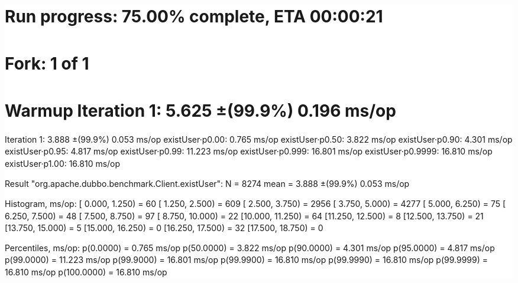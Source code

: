 # Run progress: 75.00% complete, ETA 00:00:21
# Fork: 1 of 1
# Warmup Iteration   1: 5.625 ±(99.9%) 0.196 ms/op
Iteration   1: 3.888 ±(99.9%) 0.053 ms/op
                 existUser·p0.00:   0.765 ms/op
                 existUser·p0.50:   3.822 ms/op
                 existUser·p0.90:   4.301 ms/op
                 existUser·p0.95:   4.817 ms/op
                 existUser·p0.99:   11.223 ms/op
                 existUser·p0.999:  16.801 ms/op
                 existUser·p0.9999: 16.810 ms/op
                 existUser·p1.00:   16.810 ms/op



Result "org.apache.dubbo.benchmark.Client.existUser":
  N = 8274
  mean =      3.888 ±(99.9%) 0.053 ms/op

  Histogram, ms/op:
    [ 0.000,  1.250) = 60 
    [ 1.250,  2.500) = 609 
    [ 2.500,  3.750) = 2956 
    [ 3.750,  5.000) = 4277 
    [ 5.000,  6.250) = 75 
    [ 6.250,  7.500) = 48 
    [ 7.500,  8.750) = 97 
    [ 8.750, 10.000) = 22 
    [10.000, 11.250) = 64 
    [11.250, 12.500) = 8 
    [12.500, 13.750) = 21 
    [13.750, 15.000) = 5 
    [15.000, 16.250) = 0 
    [16.250, 17.500) = 32 
    [17.500, 18.750) = 0 

  Percentiles, ms/op:
      p(0.0000) =      0.765 ms/op
     p(50.0000) =      3.822 ms/op
     p(90.0000) =      4.301 ms/op
     p(95.0000) =      4.817 ms/op
     p(99.0000) =     11.223 ms/op
     p(99.9000) =     16.801 ms/op
     p(99.9900) =     16.810 ms/op
     p(99.9990) =     16.810 ms/op
     p(99.9999) =     16.810 ms/op
    p(100.0000) =     16.810 ms/op

